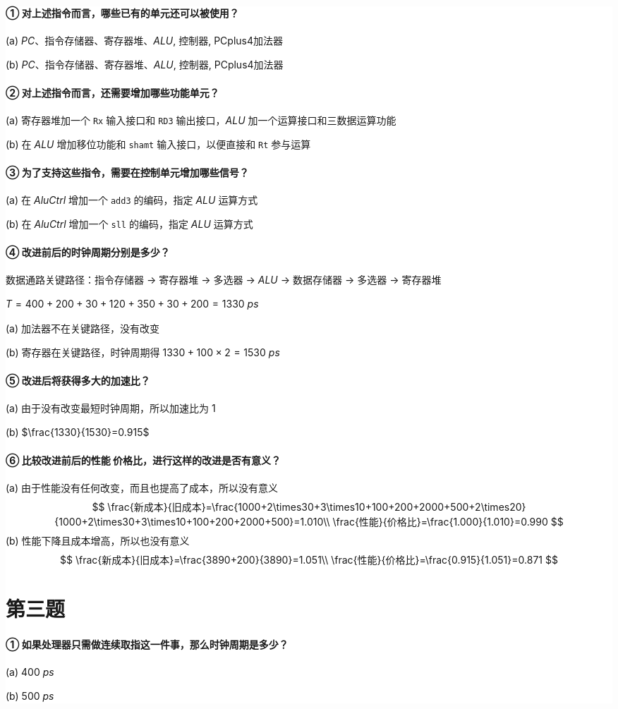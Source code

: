 #### ① 对上述指令而言，哪些已有的单元还可以被使用？

(a)	$PC$、指令存储器、寄存器堆、$ALU$, 控制器, PCplus4加法器

(b)	$PC$、指令存储器、寄存器堆、$ALU$, 控制器, PCplus4加法器

#### ② 对上述指令而言，还需要增加哪些功能单元？

(a)	寄存器堆加一个 `Rx` 输入接口和 `RD3` 输出接口，$ALU$ 加一个运算接口和三数据运算功能

(b)	在 $ALU$ 增加移位功能和 `shamt` 输入接口，以便直接和 `Rt` 参与运算

#### ③ 为了支持这些指令，需要在控制单元增加哪些信号？

(a)	在 $AluCtrl$ 增加一个 `add3` 的编码，指定 $ALU$ 运算方式

(b)	在 $AluCtrl$ 增加一个 `sll` 的编码，指定 $ALU$ 运算方式

#### ④ 改进前后的时钟周期分别是多少？

数据通路关键路径：指令存储器 $\to$ 寄存器堆 $\to$ 多选器 $\to$ $ALU$ $\to$ 数据存储器 $\to$ 多选器 $\to$ 寄存器堆

$T=400+200+30+120+350+30+200=1330\ ps$

(a)	加法器不在关键路径，没有改变

(b)	寄存器在关键路径，时钟周期得 $1330+100\times2=1530\ ps$ 

#### ⑤ 改进后将获得多大的加速比？

(a)	由于没有改变最短时钟周期，所以加速比为 $1$

(b)	$\frac{1330}{1530}=0.915$ 

#### ⑥ 比较改进前后的性能 价格比，进行这样的改进是否有意义？

(a)	由于性能没有任何改变，而且也提高了成本，所以没有意义
$$
\frac{新成本}{旧成本}=\frac{1000+2\times30+3\times10+100+200+2000+500+2\times20}{1000+2\times30+3\times10+100+200+2000+500}=1.010\\
\frac{性能}{价格比}=\frac{1.000}{1.010}=0.990
$$
(b)	性能下降且成本增高，所以也没有意义
$$
\frac{新成本}{旧成本}=\frac{3890+200}{3890}=1.051\\
\frac{性能}{价格比}=\frac{0.915}{1.051}=0.871
$$

<div style="page-break-after: always;"></div>

# 第三题

#### ① 如果处理器只需做连续取指这一件事，那么时钟周期是多少？

(a)	$400\ ps$

(b)	$500\ ps$
